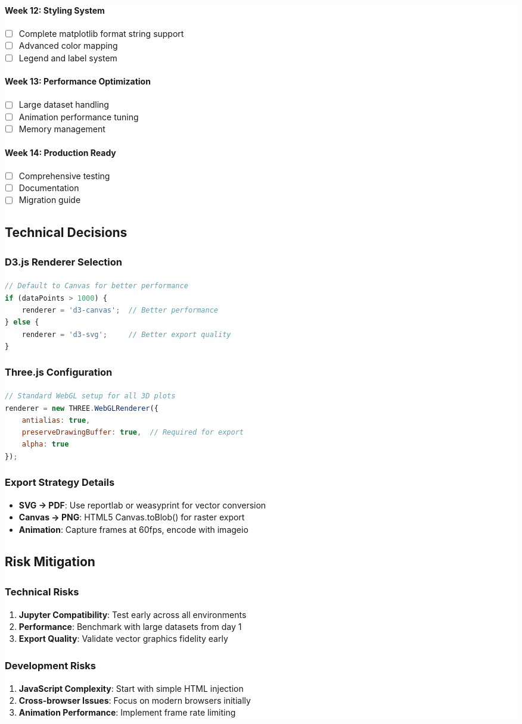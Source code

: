 #### Week 12: Styling System
- [ ] Complete matplotlib format string support
- [ ] Advanced color mapping
- [ ] Legend and label system

#### Week 13: Performance Optimization
- [ ] Large dataset handling
- [ ] Animation performance tuning
- [ ] Memory management

#### Week 14: Production Ready
- [ ] Comprehensive testing
- [ ] Documentation
- [ ] Migration guide

## Technical Decisions

### D3.js Renderer Selection
```javascript
// Default to Canvas for better performance
if (dataPoints > 1000) {
    renderer = 'd3-canvas';  // Better performance
} else {
    renderer = 'd3-svg';     // Better export quality
}
```

### Three.js Configuration
```javascript
// Standard WebGL setup for all 3D plots
renderer = new THREE.WebGLRenderer({
    antialias: true,
    preserveDrawingBuffer: true,  // Required for export
    alpha: true
});
```

### Export Strategy Details
- **SVG → PDF**: Use reportlab or weasyprint for vector conversion
- **Canvas → PNG**: HTML5 Canvas.toBlob() for raster export
- **Animation**: Capture frames at 60fps, encode with imageio

## Risk Mitigation

### Technical Risks
1. **Jupyter Compatibility**: Test early across all environments
2. **Performance**: Benchmark with large datasets from day 1
3. **Export Quality**: Validate vector graphics fidelity early

### Development Risks  
1. **JavaScript Complexity**: Start with simple HTML injection
2. **Cross-browser Issues**: Focus on modern browsers initially
3. **Animation Performance**: Implement frame rate limiting
